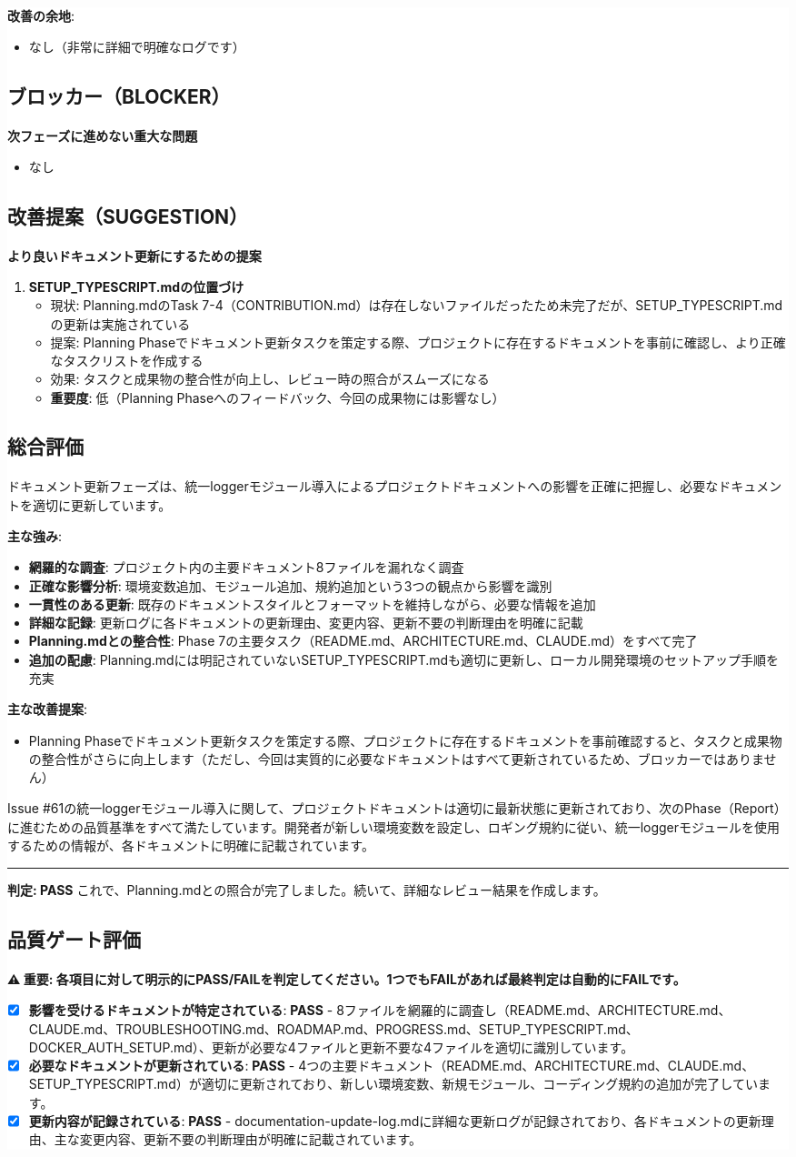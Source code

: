 **改善の余地**:
- なし（非常に詳細で明確なログです）

## ブロッカー（BLOCKER）

**次フェーズに進めない重大な問題**

- なし

## 改善提案（SUGGESTION）

**より良いドキュメント更新にするための提案**

1. **SETUP_TYPESCRIPT.mdの位置づけ**
   - 現状: Planning.mdのTask 7-4（CONTRIBUTION.md）は存在しないファイルだったため未完了だが、SETUP_TYPESCRIPT.mdの更新は実施されている
   - 提案: Planning Phaseでドキュメント更新タスクを策定する際、プロジェクトに存在するドキュメントを事前に確認し、より正確なタスクリストを作成する
   - 効果: タスクと成果物の整合性が向上し、レビュー時の照合がスムーズになる
   - **重要度**: 低（Planning Phaseへのフィードバック、今回の成果物には影響なし）

## 総合評価

ドキュメント更新フェーズは、統一loggerモジュール導入によるプロジェクトドキュメントへの影響を正確に把握し、必要なドキュメントを適切に更新しています。

**主な強み**:
- **網羅的な調査**: プロジェクト内の主要ドキュメント8ファイルを漏れなく調査
- **正確な影響分析**: 環境変数追加、モジュール追加、規約追加という3つの観点から影響を識別
- **一貫性のある更新**: 既存のドキュメントスタイルとフォーマットを維持しながら、必要な情報を追加
- **詳細な記録**: 更新ログに各ドキュメントの更新理由、変更内容、更新不要の判断理由を明確に記載
- **Planning.mdとの整合性**: Phase 7の主要タスク（README.md、ARCHITECTURE.md、CLAUDE.md）をすべて完了
- **追加の配慮**: Planning.mdには明記されていないSETUP_TYPESCRIPT.mdも適切に更新し、ローカル開発環境のセットアップ手順を充実

**主な改善提案**:
- Planning Phaseでドキュメント更新タスクを策定する際、プロジェクトに存在するドキュメントを事前確認すると、タスクと成果物の整合性がさらに向上します（ただし、今回は実質的に必要なドキュメントはすべて更新されているため、ブロッカーではありません）

Issue #61の統一loggerモジュール導入に関して、プロジェクトドキュメントは適切に最新状態に更新されており、次のPhase（Report）に進むための品質基準をすべて満たしています。開発者が新しい環境変数を設定し、ロギング規約に従い、統一loggerモジュールを使用するための情報が、各ドキュメントに明確に記載されています。

---
**判定: PASS**
これで、Planning.mdとの照合が完了しました。続いて、詳細なレビュー結果を作成します。

## 品質ゲート評価

**⚠️ 重要: 各項目に対して明示的にPASS/FAILを判定してください。1つでもFAILがあれば最終判定は自動的にFAILです。**

- [x] **影響を受けるドキュメントが特定されている**: **PASS** - 8ファイルを網羅的に調査し（README.md、ARCHITECTURE.md、CLAUDE.md、TROUBLESHOOTING.md、ROADMAP.md、PROGRESS.md、SETUP_TYPESCRIPT.md、DOCKER_AUTH_SETUP.md）、更新が必要な4ファイルと更新不要な4ファイルを適切に識別しています。
- [x] **必要なドキュメントが更新されている**: **PASS** - 4つの主要ドキュメント（README.md、ARCHITECTURE.md、CLAUDE.md、SETUP_TYPESCRIPT.md）が適切に更新されており、新しい環境変数、新規モジュール、コーディング規約の追加が完了しています。
- [x] **更新内容が記録されている**: **PASS** - documentation-update-log.mdに詳細な更新ログが記録されており、各ドキュメントの更新理由、主な変更内容、更新不要の判断理由が明確に記載されています。

